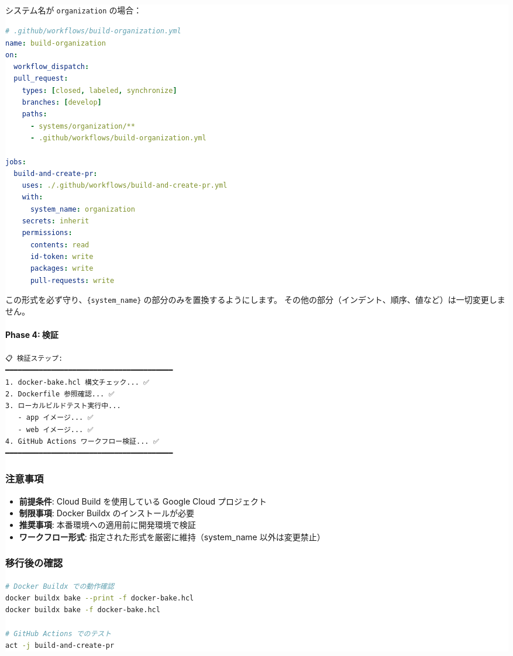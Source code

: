 システム名が `organization` の場合：

```yaml
# .github/workflows/build-organization.yml
name: build-organization
on:
  workflow_dispatch:
  pull_request:
    types: [closed, labeled, synchronize]
    branches: [develop]
    paths:
      - systems/organization/**
      - .github/workflows/build-organization.yml

jobs:
  build-and-create-pr:
    uses: ./.github/workflows/build-and-create-pr.yml
    with:
      system_name: organization
    secrets: inherit
    permissions:
      contents: read
      id-token: write
      packages: write
      pull-requests: write
```

この形式を必ず守り、`{system_name}` の部分のみを置換するようにします。
その他の部分（インデント、順序、値など）は一切変更しません。

#### Phase 4: 検証

```bash
📋 検証ステップ:
━━━━━━━━━━━━━━━━━━━━━━━━━━━━━━━━━━━━━━━━
1. docker-bake.hcl 構文チェック... ✅
2. Dockerfile 参照確認... ✅
3. ローカルビルドテスト実行中...
   - app イメージ... ✅
   - web イメージ... ✅
4. GitHub Actions ワークフロー検証... ✅
━━━━━━━━━━━━━━━━━━━━━━━━━━━━━━━━━━━━━━━━
```

### 注意事項

- **前提条件**: Cloud Build を使用している Google Cloud プロジェクト
- **制限事項**: Docker Buildx のインストールが必要
- **推奨事項**: 本番環境への適用前に開発環境で検証
- **ワークフロー形式**: 指定された形式を厳密に維持（system_name 以外は変更禁止）

### 移行後の確認

```bash
# Docker Buildx での動作確認
docker buildx bake --print -f docker-bake.hcl
docker buildx bake -f docker-bake.hcl

# GitHub Actions でのテスト
act -j build-and-create-pr
```
